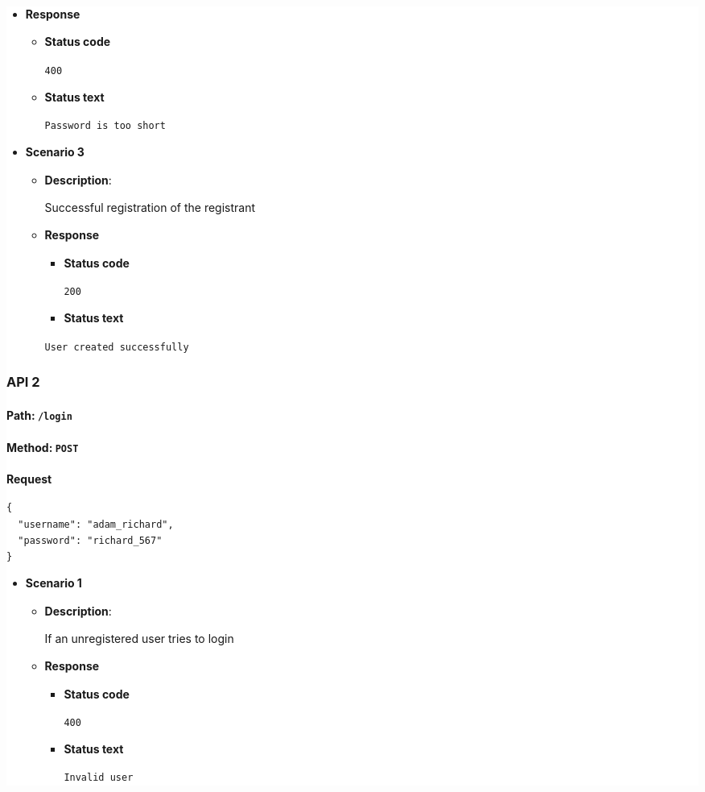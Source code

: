   - **Response**
    - **Status code**
      ```
      400
      ```
    - **Status text**
      ```
      Password is too short
      ```

- **Scenario 3**

  - **Description**:

    Successful registration of the registrant

  - **Response**
      - **Status code**
        ```
        200
        ```
      - **Status text**
       ```
       User created successfully
       ```

### API 2

#### Path: `/login`

#### Method: `POST`

**Request**
```
{
  "username": "adam_richard",
  "password": "richard_567"
}
```

- **Scenario 1**

  - **Description**:

    If an unregistered user tries to login

  - **Response**
    - **Status code**
      ```
      400
      ```
    - **Status text**
      ```
      Invalid user
      ```
